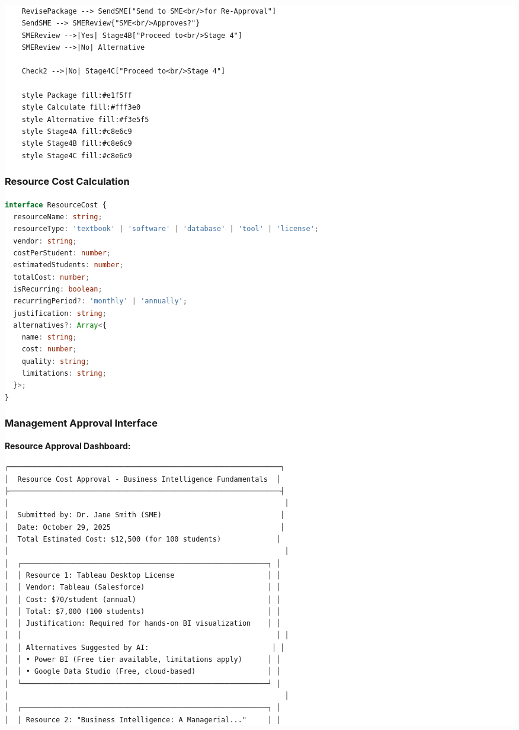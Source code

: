 ```mermaid
    RevisePackage --> SendSME["Send to SME<br/>for Re-Approval"]
    SendSME --> SMEReview{"SME<br/>Approves?"}
    SMEReview -->|Yes| Stage4B["Proceed to<br/>Stage 4"]
    SMEReview -->|No| Alternative

    Check2 -->|No| Stage4C["Proceed to<br/>Stage 4"]

    style Package fill:#e1f5ff
    style Calculate fill:#fff3e0
    style Alternative fill:#f3e5f5
    style Stage4A fill:#c8e6c9
    style Stage4B fill:#c8e6c9
    style Stage4C fill:#c8e6c9
```

### Resource Cost Calculation

```typescript
interface ResourceCost {
  resourceName: string;
  resourceType: 'textbook' | 'software' | 'database' | 'tool' | 'license';
  vendor: string;
  costPerStudent: number;
  estimatedStudents: number;
  totalCost: number;
  isRecurring: boolean;
  recurringPeriod?: 'monthly' | 'annually';
  justification: string;
  alternatives?: Array<{
    name: string;
    cost: number;
    quality: string;
    limitations: string;
  }>;
}
```

### Management Approval Interface

**Resource Approval Dashboard:**

```
┌────────────────────────────────────────────────────────────────┐
│  Resource Cost Approval - Business Intelligence Fundamentals  │
├────────────────────────────────────────────────────────────────┤
│                                                                 │
│  Submitted by: Dr. Jane Smith (SME)                            │
│  Date: October 29, 2025                                        │
│  Total Estimated Cost: $12,500 (for 100 students)             │
│                                                                 │
│  ┌──────────────────────────────────────────────────────────┐ │
│  │ Resource 1: Tableau Desktop License                      │ │
│  │ Vendor: Tableau (Salesforce)                             │ │
│  │ Cost: $70/student (annual)                               │ │
│  │ Total: $7,000 (100 students)                             │ │
│  │ Justification: Required for hands-on BI visualization    │ │
│  │                                                            │ │
│  │ Alternatives Suggested by AI:                             │ │
│  │ • Power BI (Free tier available, limitations apply)      │ │
│  │ • Google Data Studio (Free, cloud-based)                 │ │
│  └──────────────────────────────────────────────────────────┘ │
│                                                                 │
│  ┌──────────────────────────────────────────────────────────┐ │
│  │ Resource 2: "Business Intelligence: A Managerial..."     │ │
```